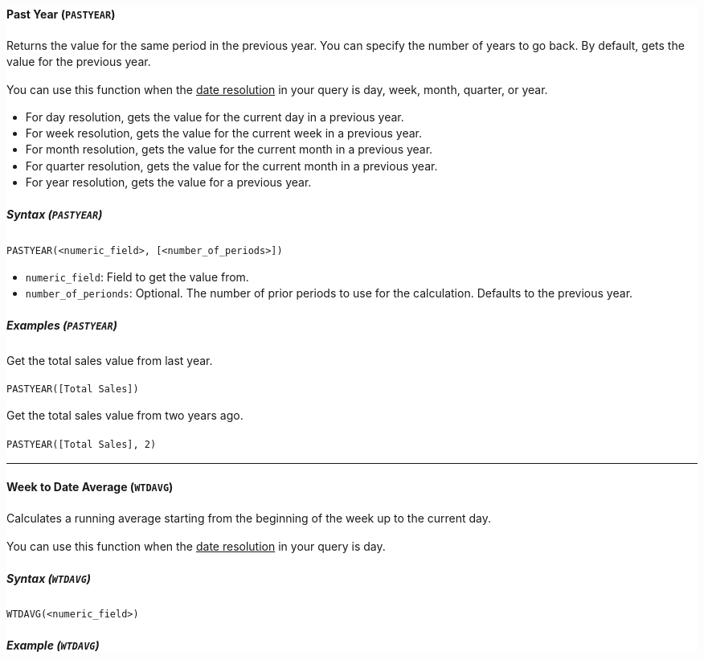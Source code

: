 
#### Past Year (`PASTYEAR`)

Returns the value for the same period in the previous year. You can specify the number of years to go back. By default, gets the value for the previous year.

You can use this function when the [date resolution](#date-resolution) in your query is day, week, month, quarter, or year.

- For day resolution, gets the value for the current day in a previous year.
- For week resolution, gets the value for the current week in a previous year.
- For month resolution, gets the value for the current month in a previous year.
- For quarter resolution, gets the value for the current month in a previous year.
- For year resolution, gets the value for a previous year.

##### Syntax (`PASTYEAR`)

```
PASTYEAR(<numeric_field>, [<number_of_periods>])

```

- `numeric_field`: Field to get the value from.
- `number_of_perionds`: Optional. The number of prior periods to use for the calculation. Defaults to the previous year.

##### Examples (`PASTYEAR`)

Get the total sales value from last year.

```
PASTYEAR([Total Sales])

```

Get the total sales value from two years ago.

```
PASTYEAR([Total Sales], 2)

```

---

#### Week to Date Average (`WTDAVG`)

Calculates a running average starting from the beginning of the week up to the current day.

You can use this function when the [date resolution](#date-resolution) in your query is day.

##### Syntax (`WTDAVG`)

```
WTDAVG(<numeric_field>)

```

##### Example (`WTDAVG`)
